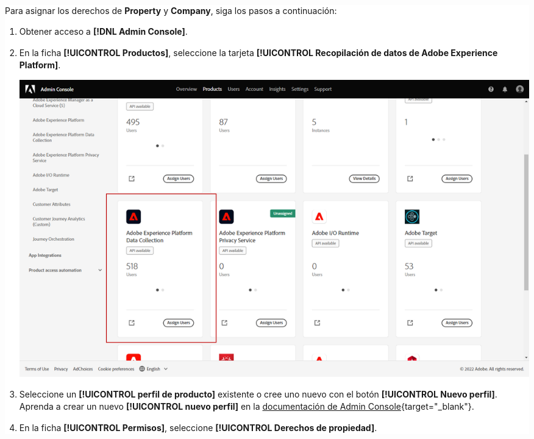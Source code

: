 

Para asignar los derechos de **Property** y **Company**, siga los pasos a continuación:

1. Obtener acceso a **[!DNL Admin Console]**.

1. En la ficha **[!UICONTROL Productos]**, seleccione la tarjeta **[!UICONTROL Recopilación de datos de Adobe Experience Platform]**.

   ![](assets/push_product_1.png)

1. Seleccione un **[!UICONTROL perfil de producto]** existente o cree uno nuevo con el botón **[!UICONTROL Nuevo perfil]**. Aprenda a crear un nuevo **[!UICONTROL nuevo perfil]** en la [documentación de Admin Console](https://experienceleague.adobe.com/docs/experience-platform/access-control/ui/create-profile.html?lang=es#ui){target="_blank"}.

1. En la ficha **[!UICONTROL Permisos]**, seleccione **[!UICONTROL Derechos de propiedad]**.
